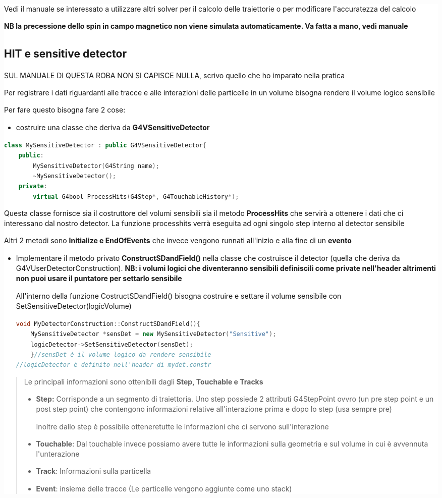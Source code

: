 Vedi il manuale se interessato a utilizzare altri solver per il calcolo delle traiettorie o per modificare l'accuratezza del  calcolo

**NB la precessione dello spin in campo magnetico non viene simulata automaticamente. Va fatta a mano, vedi manuale**

## HIT e sensitive detector

SUL MANUALE DI QUESTA ROBA NON SI CAPISCE NULLA, scrivo quello che ho imparato nella pratica

Per registrare i dati riguardanti alle tracce e alle interazioni delle particelle in un volume bisogna rendere il volume logico sensibile

Per fare questo bisogna fare 2 cose:

-  costruire una classe che deriva da **G4VSensitiveDetector**

  ```cpp
  class MySensitiveDetector : public G4VSensitiveDetector{
      public:
          MySensitiveDetector(G4String name);
          ~MySensitiveDetector();
      private:
          virtual G4bool ProcessHits(G4Step*, G4TouchableHistory*);
  ```

  Questa classe fornisce sia il costruttore del volumi sensibili sia il metodo **ProcessHits** che servirà a ottenere i dati che ci interessano dal nostro detector. La funzione processhits verrà eseguita ad ogni singolo step interno al detector sensibile

  Altri 2 metodi sono **Initialize e EndOfEvents** che invece vengono runnati all'inizio e alla fine di un **evento**

- Implementare il metodo privato **ConstructSDandField()** nella classe che costruisce il detector (quella che deriva da G4VUserDetectorConstruction).
   **NB: i volumi logici che diventeranno sensibili definiscili come private nell'header altrimenti non puoi usare il puntatore per settarlo sensibile**

  All'interno della funzione CostructSDandField() bisogna costruire e settare il volume sensibile con SetSensitiveDetector(logicVolume)

  ```cpp
  void MyDetectorConstruction::ConstructSDandField(){
      MySensitiveDetector *sensDet = new MySensitiveDetector("Sensitive");
      logicDetector->SetSensitiveDetector(sensDet);
      }//sensDet è il volume logico da rendere sensibile
  //logicDetector è definito nell'header di mydet.constr
  ```

> Le principali informazioni sono ottenibili dagli **Step, Touchable e Tracks**
>
> - **Step:** Corrisponde a un segmento di traiettoria. Uno step possiede 2 attributi G4StepPoint ovvro (un pre step point e un post step point) che contengono informazioni relative all'interazione prima e dopo lo step (usa sempre pre)
>
>   Inoltre dallo step è possibile otteneretutte le informazioni che ci servono sull'interazione
>
> - **Touchable**: Dal touchable invece possiamo avere tutte le informazioni sulla geometria e sul volume in cui è avvennuta l'unterazione
>
> - **Track**: Informazioni sulla particella
>
> - **Event**: insieme delle tracce (Le particelle vengono aggiunte come uno stack)

